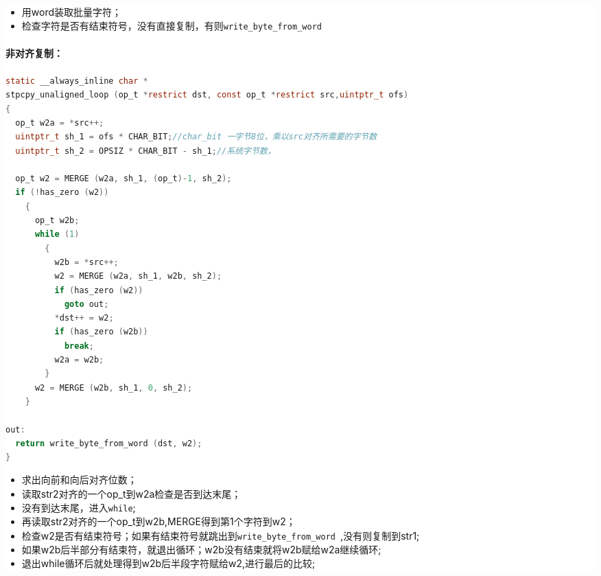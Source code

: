 - 用word装取批量字符；
- 检查字符是否有结束符号，没有直接复制，有则`write_byte_from_word `

#### 非对齐复制：

```c
static __always_inline char *
stpcpy_unaligned_loop (op_t *restrict dst, const op_t *restrict src,uintptr_t ofs)
{
  op_t w2a = *src++;
  uintptr_t sh_1 = ofs * CHAR_BIT;//char_bit 一字节8位，乘以src对齐所需要的字节数
  uintptr_t sh_2 = OPSIZ * CHAR_BIT - sh_1;//系统字节数，

  op_t w2 = MERGE (w2a, sh_1, (op_t)-1, sh_2);
  if (!has_zero (w2))
    {
      op_t w2b;
      while (1)
        {
          w2b = *src++;
          w2 = MERGE (w2a, sh_1, w2b, sh_2);
          if (has_zero (w2))
            goto out;
          *dst++ = w2;
          if (has_zero (w2b))
            break;
          w2a = w2b;
        }
      w2 = MERGE (w2b, sh_1, 0, sh_2);
    }

out:
  return write_byte_from_word (dst, w2);
}

```

- 求出向前和向后对齐位数；
- 读取str2对齐的一个op_t到w2a检查是否到达末尾；
- 没有到达末尾，进入`while`;
- 再读取str2对齐的一个op_t到w2b,MERGE得到第1个字符到w2；
- 检查w2是否有结束符号；如果有结束符号就跳出到`write_byte_from_word `,没有则复制到str1;
- 如果w2b后半部分有结束符，就退出循环；w2b没有结束就将w2b赋给w2a继续循环;
- 退出while循环后就处理得到w2b后半段字符赋给w2,进行最后的比较;
